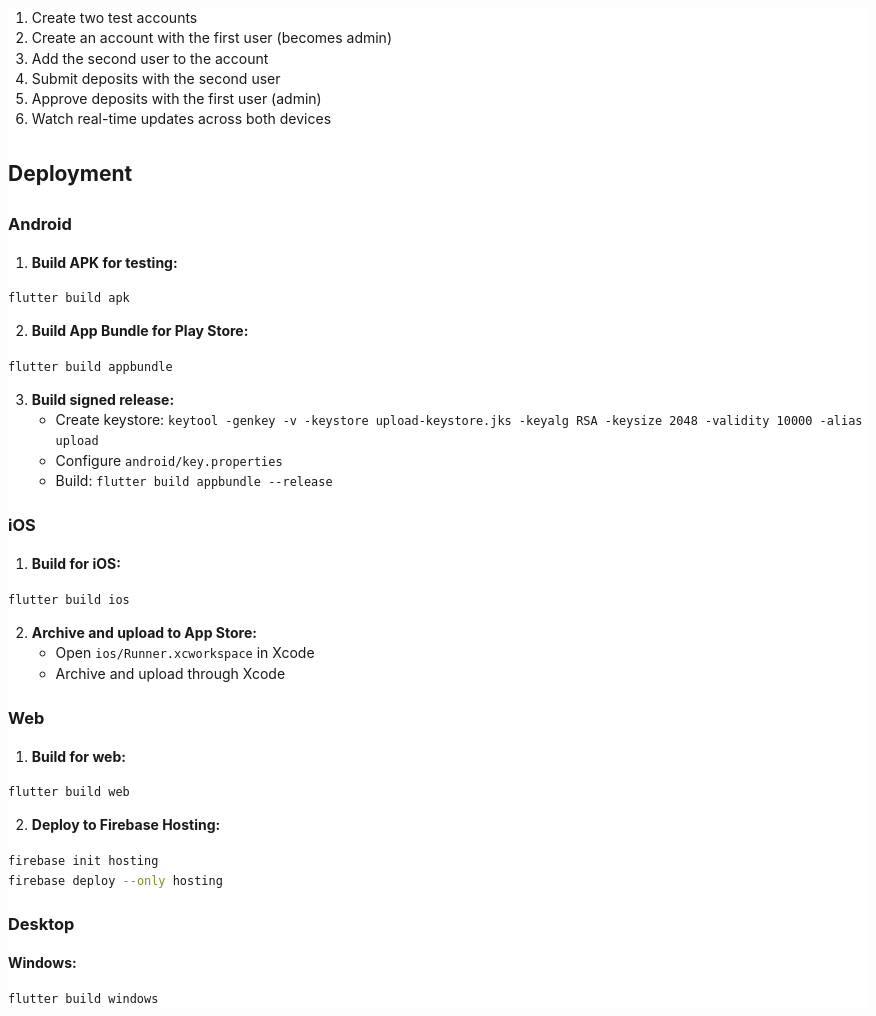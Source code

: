 1. Create two test accounts
2. Create an account with the first user (becomes admin)
3. Add the second user to the account
4. Submit deposits with the second user
5. Approve deposits with the first user (admin)
6. Watch real-time updates across both devices

## Deployment

### Android

1. **Build APK for testing:**
```bash
flutter build apk
```

2. **Build App Bundle for Play Store:**
```bash
flutter build appbundle
```

3. **Build signed release:**
   - Create keystore: `keytool -genkey -v -keystore upload-keystore.jks -keyalg RSA -keysize 2048 -validity 10000 -alias upload`
   - Configure `android/key.properties`
   - Build: `flutter build appbundle --release`

### iOS

1. **Build for iOS:**
```bash
flutter build ios
```

2. **Archive and upload to App Store:**
   - Open `ios/Runner.xcworkspace` in Xcode
   - Archive and upload through Xcode

### Web

1. **Build for web:**
```bash
flutter build web
```

2. **Deploy to Firebase Hosting:**
```bash
firebase init hosting
firebase deploy --only hosting
```

### Desktop

**Windows:**
```bash
flutter build windows
```
